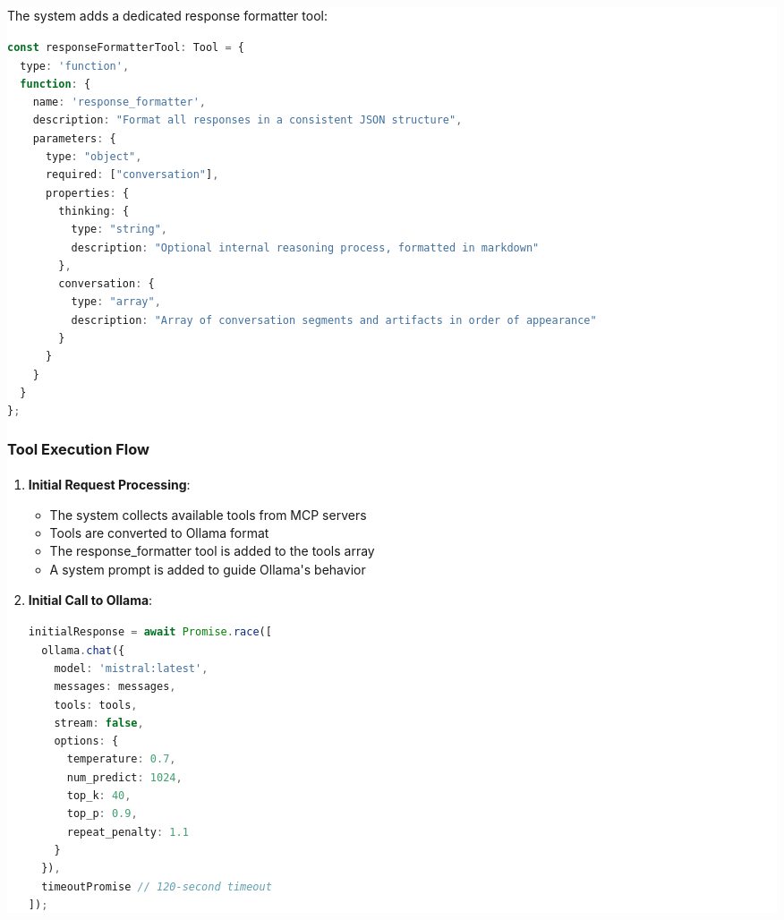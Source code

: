 The system adds a dedicated response formatter tool:

```typescript
const responseFormatterTool: Tool = {
  type: 'function',
  function: {
    name: 'response_formatter',
    description: "Format all responses in a consistent JSON structure",
    parameters: {
      type: "object",
      required: ["conversation"],
      properties: {
        thinking: {
          type: "string",
          description: "Optional internal reasoning process, formatted in markdown"
        },
        conversation: {
          type: "array",
          description: "Array of conversation segments and artifacts in order of appearance"
        }
      }
    }
  }
};
```

### Tool Execution Flow

1. **Initial Request Processing**:
   - The system collects available tools from MCP servers
   - Tools are converted to Ollama format
   - The response_formatter tool is added to the tools array
   - A system prompt is added to guide Ollama's behavior

2. **Initial Call to Ollama**:
   ```typescript
   initialResponse = await Promise.race([
     ollama.chat({
       model: 'mistral:latest',
       messages: messages,
       tools: tools,
       stream: false,
       options: {
         temperature: 0.7,
         num_predict: 1024,
         top_k: 40,
         top_p: 0.9,
         repeat_penalty: 1.1
       }
     }),
     timeoutPromise // 120-second timeout
   ]);
   ```
